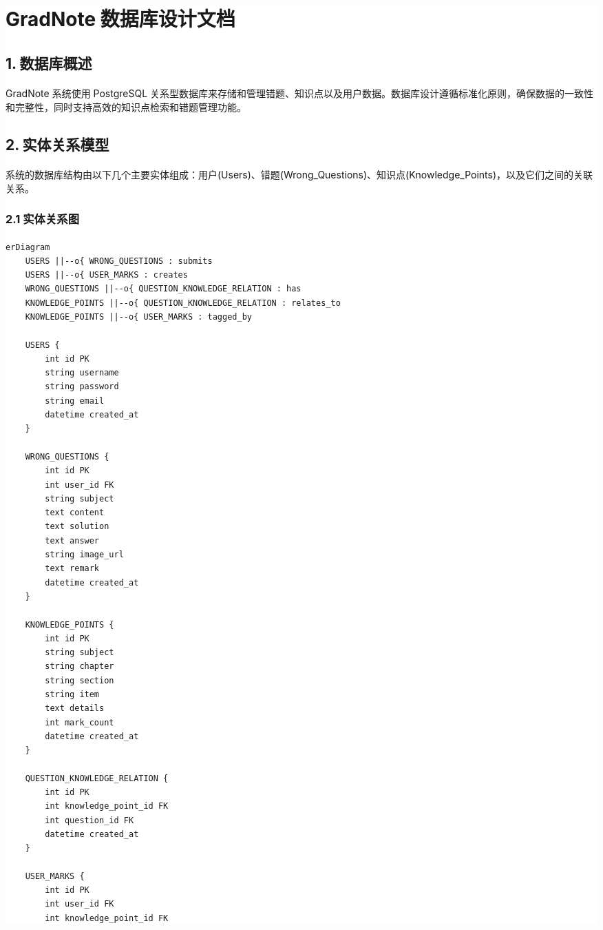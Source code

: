# GradNote 数据库设计文档

## 1. 数据库概述

GradNote 系统使用 PostgreSQL 关系型数据库来存储和管理错题、知识点以及用户数据。数据库设计遵循标准化原则，确保数据的一致性和完整性，同时支持高效的知识点检索和错题管理功能。

## 2. 实体关系模型

系统的数据库结构由以下几个主要实体组成：用户(Users)、错题(Wrong_Questions)、知识点(Knowledge_Points)，以及它们之间的关联关系。

### 2.1 实体关系图

```mermaid
erDiagram
    USERS ||--o{ WRONG_QUESTIONS : submits
    USERS ||--o{ USER_MARKS : creates
    WRONG_QUESTIONS ||--o{ QUESTION_KNOWLEDGE_RELATION : has
    KNOWLEDGE_POINTS ||--o{ QUESTION_KNOWLEDGE_RELATION : relates_to
    KNOWLEDGE_POINTS ||--o{ USER_MARKS : tagged_by

    USERS {
        int id PK
        string username
        string password
        string email
        datetime created_at
    }

    WRONG_QUESTIONS {
        int id PK
        int user_id FK
        string subject
        text content
        text solution
        text answer
        string image_url
        text remark
        datetime created_at
    }

    KNOWLEDGE_POINTS {
        int id PK
        string subject
        string chapter
        string section
        string item
        text details
        int mark_count
        datetime created_at
    }

    QUESTION_KNOWLEDGE_RELATION {
        int id PK
        int knowledge_point_id FK
        int question_id FK
        datetime created_at
    }

    USER_MARKS {
        int id PK
        int user_id FK
        int knowledge_point_id FK
```
